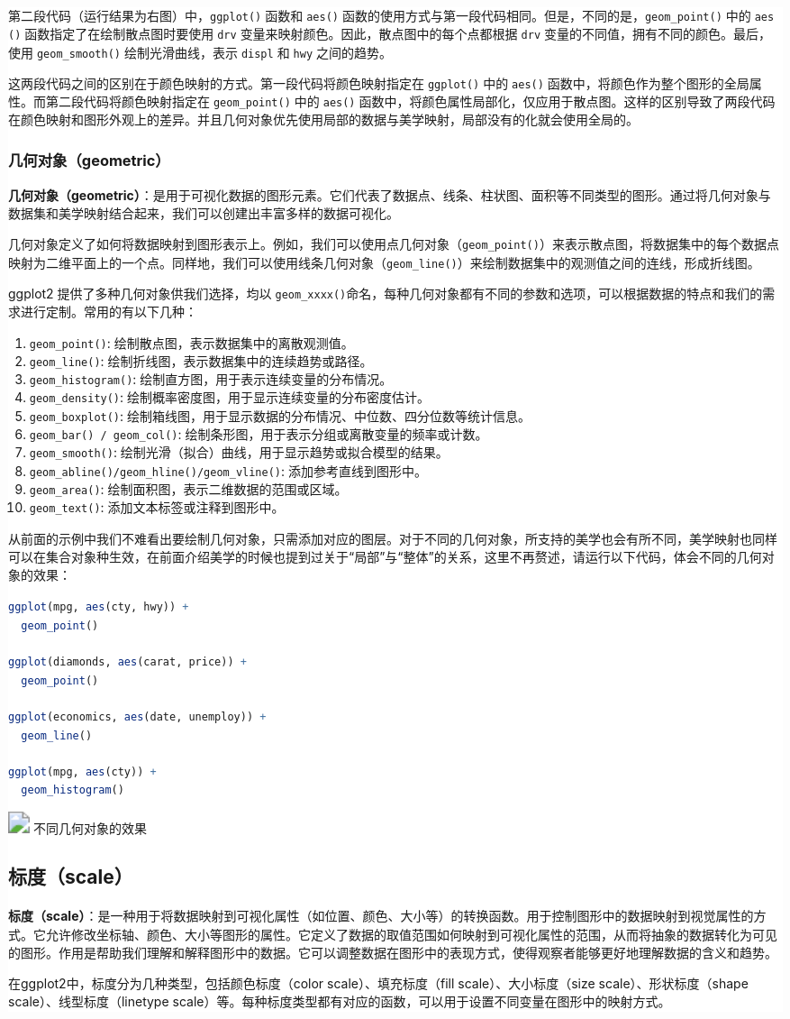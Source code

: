 第二段代码（运行结果为右图）中，`ggplot()` 函数和 `aes()` 函数的使用方式与第一段代码相同。但是，不同的是，`geom_point()` 中的 `aes()` 函数指定了在绘制散点图时要使用 `drv` 变量来映射颜色。因此，散点图中的每个点都根据 `drv` 变量的不同值，拥有不同的颜色。最后，使用 `geom_smooth()` 绘制光滑曲线，表示 `displ` 和 `hwy` 之间的趋势。

这两段代码之间的区别在于颜色映射的方式。第一段代码将颜色映射指定在 `ggplot()` 中的 `aes()` 函数中，将颜色作为整个图形的全局属性。而第二段代码将颜色映射指定在 `geom_point()` 中的 `aes()` 函数中，将颜色属性局部化，仅应用于散点图。这样的区别导致了两段代码在颜色映射和图形外观上的差异。并且几何对象优先使用局部的数据与美学映射，局部没有的化就会使用全局的。

### 几何对象（geometric）

**几何对象（geometric）**：是用于可视化数据的图形元素。它们代表了数据点、线条、柱状图、面积等不同类型的图形。通过将几何对象与数据集和美学映射结合起来，我们可以创建出丰富多样的数据可视化。

几何对象定义了如何将数据映射到图形表示上。例如，我们可以使用点几何对象（`geom_point()`）来表示散点图，将数据集中的每个数据点映射为二维平面上的一个点。同样地，我们可以使用线条几何对象（`geom_line()`）来绘制数据集中的观测值之间的连线，形成折线图。

ggplot2 提供了多种几何对象供我们选择，均以 `geom_xxxx()`命名，每种几何对象都有不同的参数和选项，可以根据数据的特点和我们的需求进行定制。常用的有以下几种：

1. `geom_point()`: 绘制散点图，表示数据集中的离散观测值。
2. `geom_line()`: 绘制折线图，表示数据集中的连续趋势或路径。
3. `geom_histogram()`: 绘制直方图，用于表示连续变量的分布情况。
4. `geom_density()`: 绘制概率密度图，用于显示连续变量的分布密度估计。
5. `geom_boxplot()`: 绘制箱线图，用于显示数据的分布情况、中位数、四分位数等统计信息。
6. `geom_bar() / geom_col()`: 绘制条形图，用于表示分组或离散变量的频率或计数。
7. `geom_smooth()`: 绘制光滑（拟合）曲线，用于显示趋势或拟合模型的结果。
8. `geom_abline()/geom_hline()/geom_vline()`: 添加参考直线到图形中。
9. `geom_area()`: 绘制面积图，表示二维数据的范围或区域。
10. `geom_text()`: 添加文本标签或注释到图形中。

从前面的示例中我们不难看出要绘制几何对象，只需添加对应的图层。对于不同的几何对象，所支持的美学也会有所不同，美学映射也同样可以在集合对象种生效，在前面介绍美学的时候也提到过关于“局部”与“整体”的关系，这里不再赘述，请运行以下代码，体会不同的几何对象的效果：

```R
ggplot(mpg, aes(cty, hwy)) + 
  geom_point()

ggplot(diamonds, aes(carat, price)) +
  geom_point()

ggplot(economics, aes(date, unemploy)) + 
  geom_line()

ggplot(mpg, aes(cty)) + 
  geom_histogram()
```

<img src="C:\Users\Administrator\Desktop\R-spatial-data-science-book\chap4\siheyi.png" style="zoom:150%;" />
不同几何对象的效果

## 标度（scale）

**标度（scale）**：是一种用于将数据映射到可视化属性（如位置、颜色、大小等）的转换函数。用于控制图形中的数据映射到视觉属性的方式。它允许修改坐标轴、颜色、大小等图形的属性。它定义了数据的取值范围如何映射到可视化属性的范围，从而将抽象的数据转化为可见的图形。作用是帮助我们理解和解释图形中的数据。它可以调整数据在图形中的表现方式，使得观察者能够更好地理解数据的含义和趋势。

在ggplot2中，标度分为几种类型，包括颜色标度（color scale）、填充标度（fill scale）、大小标度（size scale）、形状标度（shape scale）、线型标度（linetype scale）等。每种标度类型都有对应的函数，可以用于设置不同变量在图形中的映射方式。
